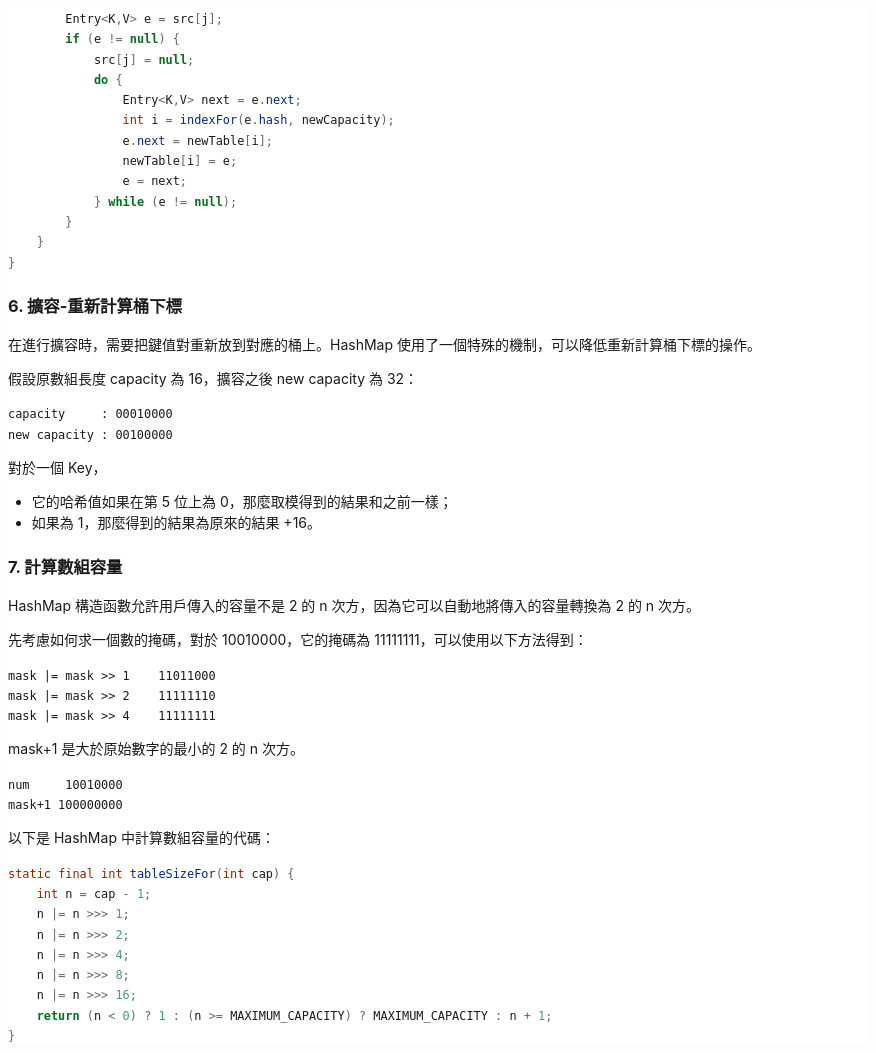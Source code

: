 ```java
        Entry<K,V> e = src[j];
        if (e != null) {
            src[j] = null;
            do {
                Entry<K,V> next = e.next;
                int i = indexFor(e.hash, newCapacity);
                e.next = newTable[i];
                newTable[i] = e;
                e = next;
            } while (e != null);
        }
    }
}
```

### 6. 擴容-重新計算桶下標

在進行擴容時，需要把鍵值對重新放到對應的桶上。HashMap 使用了一個特殊的機制，可以降低重新計算桶下標的操作。

假設原數組長度 capacity 為 16，擴容之後 new capacity 為 32：

```html
capacity     : 00010000
new capacity : 00100000
```

對於一個 Key，

- 它的哈希值如果在第 5 位上為 0，那麼取模得到的結果和之前一樣；
- 如果為 1，那麼得到的結果為原來的結果 +16。

### 7. 計算數組容量

HashMap 構造函數允許用戶傳入的容量不是 2 的 n 次方，因為它可以自動地將傳入的容量轉換為 2 的 n 次方。

先考慮如何求一個數的掩碼，對於 10010000，它的掩碼為 11111111，可以使用以下方法得到：

```
mask |= mask >> 1    11011000
mask |= mask >> 2    11111110
mask |= mask >> 4    11111111
```

mask+1 是大於原始數字的最小的 2 的 n 次方。

```
num     10010000
mask+1 100000000
```

以下是 HashMap 中計算數組容量的代碼：

```java
static final int tableSizeFor(int cap) {
    int n = cap - 1;
    n |= n >>> 1;
    n |= n >>> 2;
    n |= n >>> 4;
    n |= n >>> 8;
    n |= n >>> 16;
    return (n < 0) ? 1 : (n >= MAXIMUM_CAPACITY) ? MAXIMUM_CAPACITY : n + 1;
}
```
